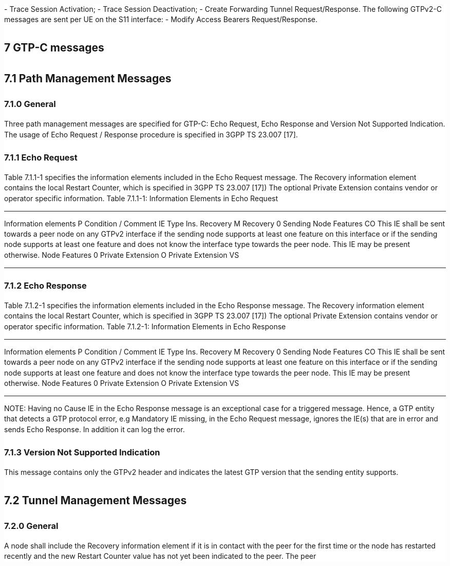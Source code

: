 \- Trace Session Activation;
\- Trace Session Deactivation;
\- Create Forwarding Tunnel Request/Response.
The following GTPv2-C messages are sent per UE on the S11 interface:
\- Modify Access Bearers Request/Response.
## 7 GTP-C messages
## 7.1 Path Management Messages
### 7.1.0 General
Three path management messages are specified for GTP-C: Echo Request, Echo
Response and Version Not Supported Indication.
The usage of Echo Request / Response procedure is specified in 3GPP TS 23.007
[17].
### 7.1.1 Echo Request
Table 7.1.1-1 specifies the information elements included in the Echo Request
message.
The Recovery information element contains the local Restart Counter, which is
specified in 3GPP TS 23.007 [17])
The optional Private Extension contains vendor or operator specific
information.
Table 7.1.1-1: Information Elements in Echo Request
* * *
Information elements P Condition / Comment IE Type Ins. Recovery M Recovery 0
Sending Node Features CO This IE shall be sent towards a peer node on any
GTPv2 interface if the sending node supports at least one feature on this
interface or if the sending node supports at least one feature and does not
know the interface type towards the peer node. This IE may be present
otherwise. Node Features 0 Private Extension O Private Extension VS
* * *
### 7.1.2 Echo Response
Table 7.1.2-1 specifies the information elements included in the Echo Response
message.
The Recovery information element contains the local Restart Counter, which is
specified in 3GPP TS 23.007 [17])
The optional Private Extension contains vendor or operator specific
information.
Table 7.1.2-1: Information Elements in Echo Response
* * *
Information elements P Condition / Comment IE Type Ins. Recovery M Recovery 0
Sending Node Features CO This IE shall be sent towards a peer node on any
GTPv2 interface if the sending node supports at least one feature on this
interface or if the sending node supports at least one feature and does not
know the interface type towards the peer node. This IE may be present
otherwise. Node Features 0 Private Extension O Private Extension VS
* * *
NOTE: Having no Cause IE in the Echo Response message is an exceptional case
for a triggered message. Hence, a GTP entity that detects a GTP protocol
error, e.g Mandatory IE missing, in the Echo Request message, ignores the
IE(s) that are in error and sends Echo Response. In addition it can log the
error.
### 7.1.3 Version Not Supported Indication
This message contains only the GTPv2 header and indicates the latest GTP
version that the sending entity supports.
## 7.2 Tunnel Management Messages
### 7.2.0 General
A node shall include the Recovery information element if it is in contact with
the peer for the first time or the node has restarted recently and the new
Restart Counter value has not yet been indicated to the peer. The peer